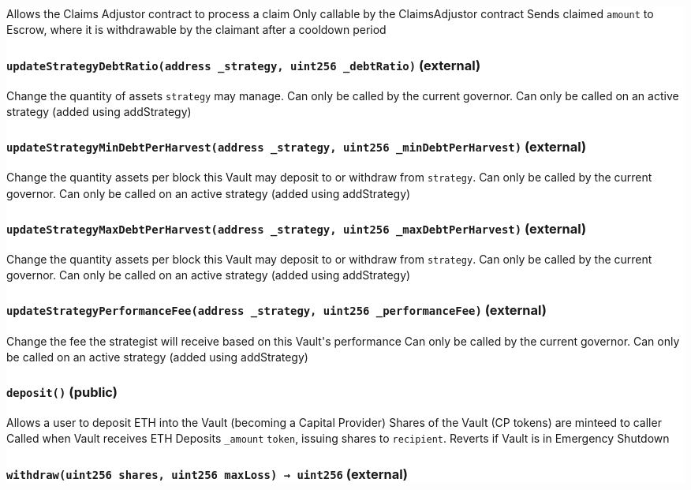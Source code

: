 Allows the Claims Adjustor contract to process a claim
Only callable by the ClaimsAdjustor contract
Sends claimed `amount` to Escrow, where it is withdrawable by the claimant after a cooldown period




### `updateStrategyDebtRatio(address _strategy, uint256 _debtRatio)` (external)

Change the quantity of assets `strategy` may manage.
Can only be called by the current governor.
Can only be called on an active strategy (added using addStrategy)




### `updateStrategyMinDebtPerHarvest(address _strategy, uint256 _minDebtPerHarvest)` (external)

Change the quantity assets per block this Vault may deposit to or
withdraw from `strategy`.
Can only be called by the current governor.
Can only be called on an active strategy (added using addStrategy)




### `updateStrategyMaxDebtPerHarvest(address _strategy, uint256 _maxDebtPerHarvest)` (external)

Change the quantity assets per block this Vault may deposit to or
withdraw from `strategy`.
Can only be called by the current governor.
Can only be called on an active strategy (added using addStrategy)




### `updateStrategyPerformanceFee(address _strategy, uint256 _performanceFee)` (external)

Change the fee the strategist will receive based on this Vault's performance
Can only be called by the current governor.
Can only be called on an active strategy (added using addStrategy)




### `deposit()` (public)

Allows a user to deposit ETH into the Vault (becoming a Capital Provider)
Shares of the Vault (CP tokens) are minteed to caller
Called when Vault receives ETH
Deposits `_amount` `token`, issuing shares to `recipient`.
Reverts if Vault is in Emergency Shutdown



### `withdraw(uint256 shares, uint256 maxLoss) → uint256` (external)
